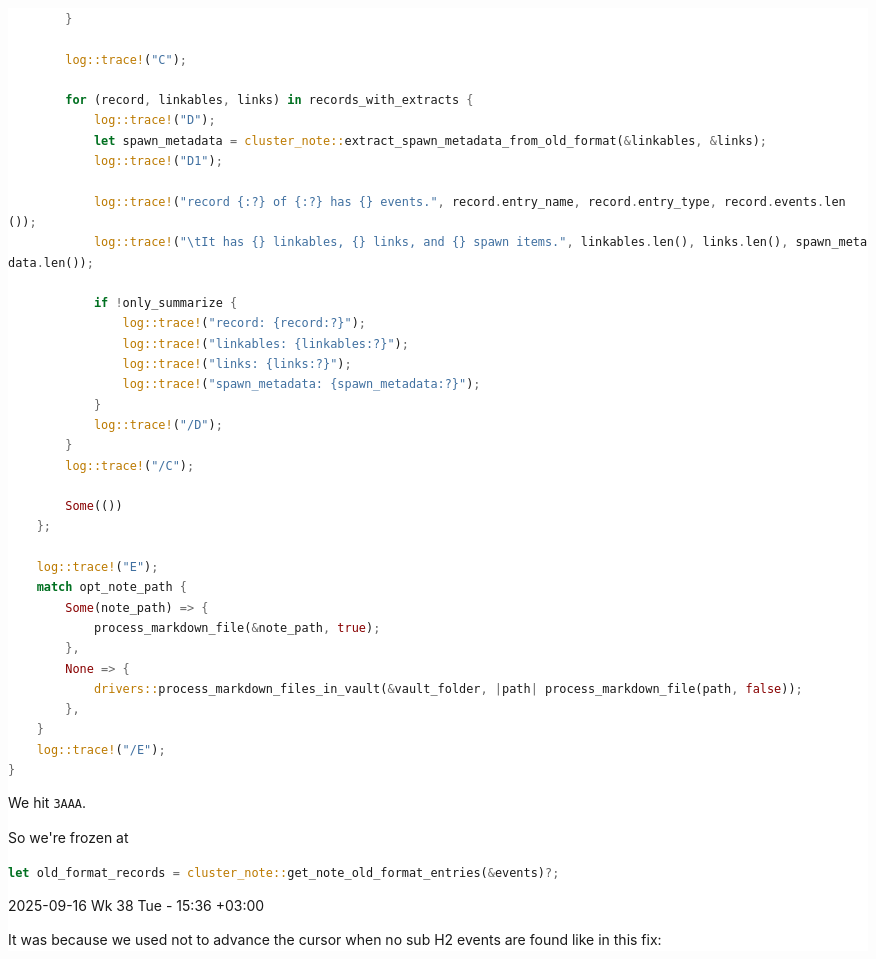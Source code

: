 ````rust
        }

        log::trace!("C");

        for (record, linkables, links) in records_with_extracts {
            log::trace!("D");
            let spawn_metadata = cluster_note::extract_spawn_metadata_from_old_format(&linkables, &links);
            log::trace!("D1");

            log::trace!("record {:?} of {:?} has {} events.", record.entry_name, record.entry_type, record.events.len());
            log::trace!("\tIt has {} linkables, {} links, and {} spawn items.", linkables.len(), links.len(), spawn_metadata.len());

            if !only_summarize {
                log::trace!("record: {record:?}");
                log::trace!("linkables: {linkables:?}");
                log::trace!("links: {links:?}");
                log::trace!("spawn_metadata: {spawn_metadata:?}");
            }
            log::trace!("/D");
        }
        log::trace!("/C");

        Some(())
    };

    log::trace!("E");
    match opt_note_path {
        Some(note_path) => {
            process_markdown_file(&note_path, true);
        },
        None => {
            drivers::process_markdown_files_in_vault(&vault_folder, |path| process_markdown_file(path, false));
        },
    }
    log::trace!("/E");
}
````

We hit `3AAA`.

So we're frozen at

````rust
let old_format_records = cluster_note::get_note_old_format_entries(&events)?;
````

2025-09-16 Wk 38 Tue - 15:36 +03:00

It was because we used not to advance the cursor when no sub H2 events are found like in this fix:
